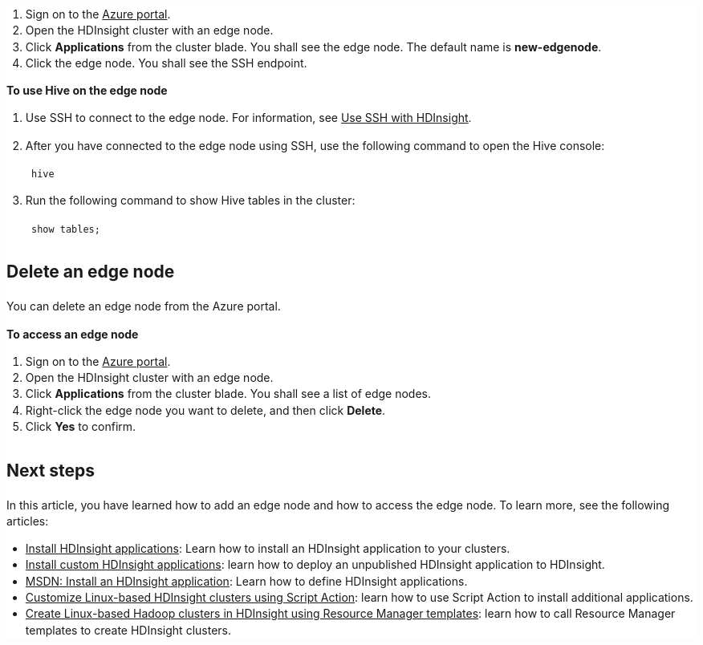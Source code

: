 1. Sign on to the [Azure portal](https://portal.azure.cn).
2. Open the HDInsight cluster with an edge node.
3. Click **Applications** from the cluster blade. You shall see the edge node.  The default name is **new-edgenode**.
4. Click the edge node. You shall see the SSH endpoint.

**To use Hive on the edge node**

1. Use SSH to connect to the edge node. For information, see [Use SSH with HDInsight](hdinsight-hadoop-linux-use-ssh-unix.md).

2. After you have connected to the edge node using SSH, use the following command to open the Hive console:

        hive
3. Run the following command to show Hive tables in the cluster:

        show tables;

## Delete an edge node
You can delete an edge node from the Azure portal.

**To access an edge node**

1. Sign on to the [Azure portal](https://portal.azure.cn).
2. Open the HDInsight cluster with an edge node.
3. Click **Applications** from the cluster blade. You shall see a list of edge nodes.  
4. Right-click the edge node you want to delete, and then click **Delete**.
5. Click **Yes** to confirm.

## Next steps
In this article, you have learned how to add an edge node and how to access the edge node. To learn more, see the following articles:

* [Install HDInsight applications](hdinsight-apps-install-applications.md): Learn how to install an HDInsight application to your clusters.
* [Install custom HDInsight applications](hdinsight-apps-install-custom-applications.md): learn how to deploy an unpublished HDInsight application to HDInsight.
* [MSDN: Install an HDInsight application](https://msdn.microsoft.com/library/mt706515.aspx): Learn how to define HDInsight applications.
* [Customize Linux-based HDInsight clusters using Script Action](hdinsight-hadoop-customize-cluster-linux.md): learn how to use Script Action to install additional applications.
* [Create Linux-based Hadoop clusters in HDInsight using Resource Manager templates](hdinsight-hadoop-create-linux-clusters-arm-templates.md): learn how to call Resource Manager templates to create HDInsight clusters.

